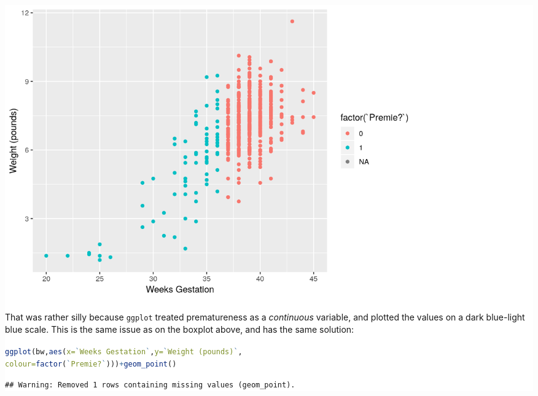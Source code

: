 <img src="03-data-summaries_files/figure-html/unnamed-chunk-26-1.png" width="672"  />

That was rather silly because `ggplot` treated prematureness as a *continuous* variable, and plotted the values on a dark blue-light blue scale. This is the same issue as on the boxplot above, and has the same solution:


```r
ggplot(bw,aes(x=`Weeks Gestation`,y=`Weight (pounds)`,
colour=factor(`Premie?`)))+geom_point()
```

```
## Warning: Removed 1 rows containing missing values (geom_point).
```
